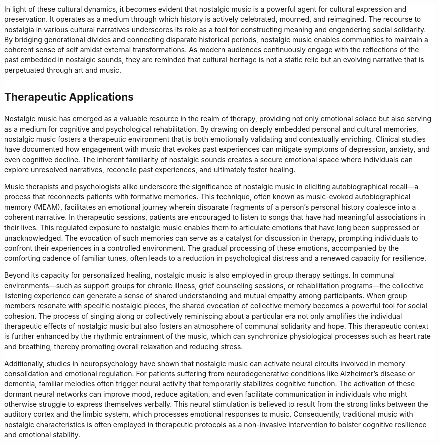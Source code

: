 In light of these cultural dynamics, it becomes evident that nostalgic music is a powerful agent for cultural expression and preservation. It operates as a medium through which history is actively celebrated, mourned, and reimagined. The recourse to nostalgia in various cultural narratives underscores its role as a tool for constructing meaning and engendering social solidarity. By bridging generational divides and connecting disparate historical periods, nostalgic music enables communities to maintain a coherent sense of self amidst external transformations. As modern audiences continuously engage with the reflections of the past embedded in nostalgic sounds, they are reminded that cultural heritage is not a static relic but an evolving narrative that is perpetuated through art and music.


## Therapeutic Applications

Nostalgic music has emerged as a valuable resource in the realm of therapy, providing not only emotional solace but also serving as a medium for cognitive and psychological rehabilitation. By drawing on deeply embedded personal and cultural memories, nostalgic music fosters a therapeutic environment that is both emotionally validating and contextually enriching. Clinical studies have documented how engagement with music that evokes past experiences can mitigate symptoms of depression, anxiety, and even cognitive decline. The inherent familiarity of nostalgic sounds creates a secure emotional space where individuals can explore unresolved narratives, reconcile past experiences, and ultimately foster healing.

Music therapists and psychologists alike underscore the significance of nostalgic music in eliciting autobiographical recall—a process that reconnects patients with formative memories. This technique, often known as music-evoked autobiographical memory (MEAM), facilitates an emotional journey wherein disparate fragments of a person’s personal history coalesce into a coherent narrative. In therapeutic sessions, patients are encouraged to listen to songs that have had meaningful associations in their lives. This regulated exposure to nostalgic music enables them to articulate emotions that have long been suppressed or unacknowledged. The evocation of such memories can serve as a catalyst for discussion in therapy, prompting individuals to confront their experiences in a controlled environment. The gradual processing of these emotions, accompanied by the comforting cadence of familiar tunes, often leads to a reduction in psychological distress and a renewed capacity for resilience.

Beyond its capacity for personalized healing, nostalgic music is also employed in group therapy settings. In communal environments—such as support groups for chronic illness, grief counseling sessions, or rehabilitation programs—the collective listening experience can generate a sense of shared understanding and mutual empathy among participants. When group members resonate with specific nostalgic pieces, the shared evocation of collective memory becomes a powerful tool for social cohesion. The process of singing along or collectively reminiscing about a particular era not only amplifies the individual therapeutic effects of nostalgic music but also fosters an atmosphere of communal solidarity and hope. This therapeutic context is further enhanced by the rhythmic entrainment of the music, which can synchronize physiological processes such as heart rate and breathing, thereby promoting overall relaxation and reducing stress.

Additionally, studies in neuropsychology have shown that nostalgic music can activate neural circuits involved in memory consolidation and emotional regulation. For patients suffering from neurodegenerative conditions like Alzheimer’s disease or dementia, familiar melodies often trigger neural activity that temporarily stabilizes cognitive function. The activation of these dormant neural networks can improve mood, reduce agitation, and even facilitate communication in individuals who might otherwise struggle to express themselves verbally. This neural stimulation is believed to result from the strong links between the auditory cortex and the limbic system, which processes emotional responses to music. Consequently, traditional music with nostalgic characteristics is often employed in therapeutic protocols as a non-invasive intervention to bolster cognitive resilience and emotional stability.
